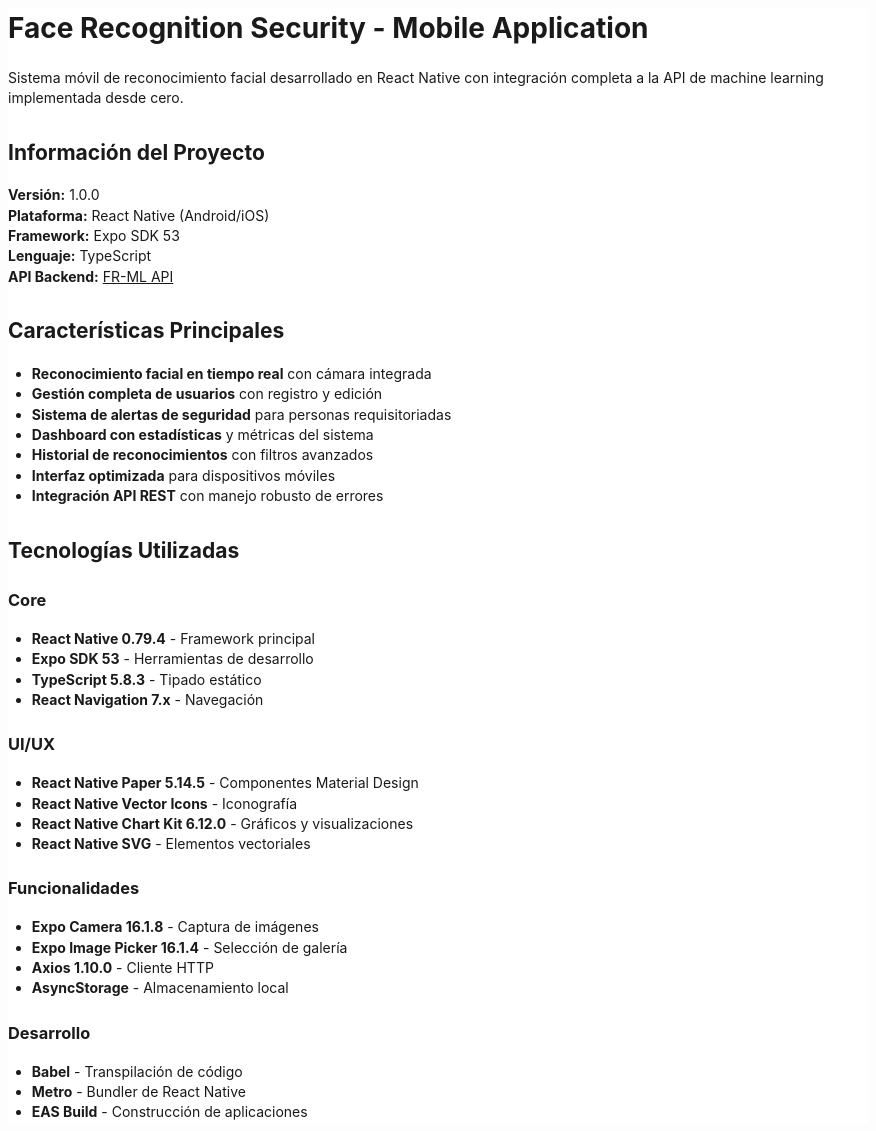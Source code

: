 # Face Recognition Security - Mobile Application

Sistema móvil de reconocimiento facial desarrollado en React Native con integración completa a la API de machine learning implementada desde cero.

## Información del Proyecto

**Versión:** 1.0.0  
**Plataforma:** React Native (Android/iOS)  
**Framework:** Expo SDK 53  
**Lenguaje:** TypeScript  
**API Backend:** [FR-ML API](https://fr-ml-api-production.up.railway.app)

## Características Principales

- **Reconocimiento facial en tiempo real** con cámara integrada
- **Gestión completa de usuarios** con registro y edición
- **Sistema de alertas de seguridad** para personas requisitoriadas
- **Dashboard con estadísticas** y métricas del sistema
- **Historial de reconocimientos** con filtros avanzados
- **Interfaz optimizada** para dispositivos móviles
- **Integración API REST** con manejo robusto de errores

## Tecnologías Utilizadas

### Core
- **React Native 0.79.4** - Framework principal
- **Expo SDK 53** - Herramientas de desarrollo
- **TypeScript 5.8.3** - Tipado estático
- **React Navigation 7.x** - Navegación

### UI/UX
- **React Native Paper 5.14.5** - Componentes Material Design
- **React Native Vector Icons** - Iconografía
- **React Native Chart Kit 6.12.0** - Gráficos y visualizaciones
- **React Native SVG** - Elementos vectoriales

### Funcionalidades
- **Expo Camera 16.1.8** - Captura de imágenes
- **Expo Image Picker 16.1.4** - Selección de galería
- **Axios 1.10.0** - Cliente HTTP
- **AsyncStorage** - Almacenamiento local

### Desarrollo
- **Babel** - Transpilación de código
- **Metro** - Bundler de React Native
- **EAS Build** - Construcción de aplicaciones
